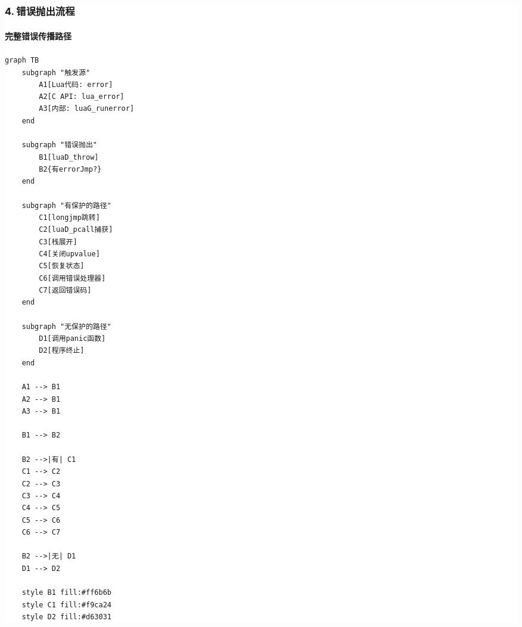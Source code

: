 
### 4. 错误抛出流程

#### 完整错误传播路径

```mermaid
graph TB
    subgraph "触发源"
        A1[Lua代码: error]
        A2[C API: lua_error]
        A3[内部: luaG_runerror]
    end
    
    subgraph "错误抛出"
        B1[luaD_throw]
        B2{有errorJmp?}
    end
    
    subgraph "有保护的路径"
        C1[longjmp跳转]
        C2[luaD_pcall捕获]
        C3[栈展开]
        C4[关闭upvalue]
        C5[恢复状态]
        C6[调用错误处理器]
        C7[返回错误码]
    end
    
    subgraph "无保护的路径"
        D1[调用panic函数]
        D2[程序终止]
    end
    
    A1 --> B1
    A2 --> B1
    A3 --> B1
    
    B1 --> B2
    
    B2 -->|有| C1
    C1 --> C2
    C2 --> C3
    C3 --> C4
    C4 --> C5
    C5 --> C6
    C6 --> C7
    
    B2 -->|无| D1
    D1 --> D2
    
    style B1 fill:#ff6b6b
    style C1 fill:#f9ca24
    style D2 fill:#d63031
```
